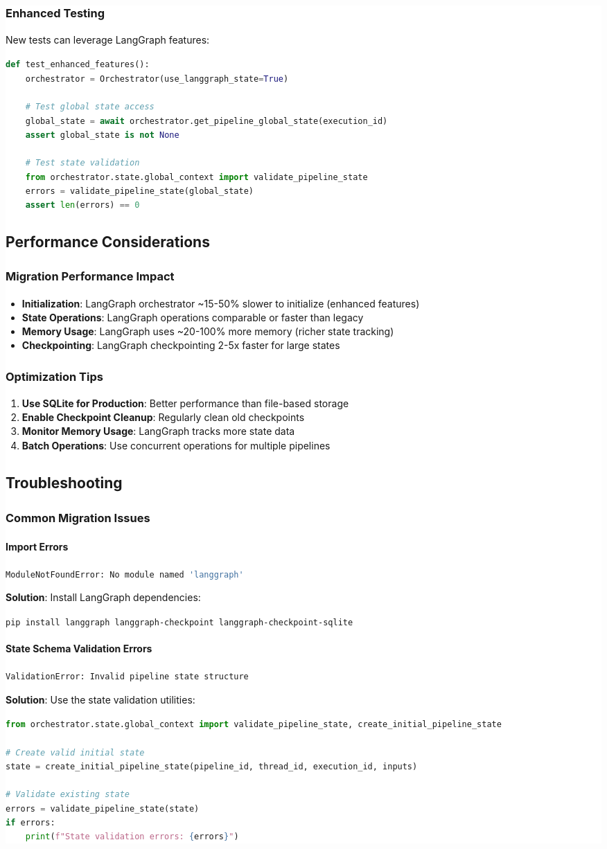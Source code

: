 ### Enhanced Testing

New tests can leverage LangGraph features:

```python
def test_enhanced_features():
    orchestrator = Orchestrator(use_langgraph_state=True)
    
    # Test global state access
    global_state = await orchestrator.get_pipeline_global_state(execution_id)
    assert global_state is not None
    
    # Test state validation
    from orchestrator.state.global_context import validate_pipeline_state
    errors = validate_pipeline_state(global_state)
    assert len(errors) == 0
```

## Performance Considerations

### Migration Performance Impact

- **Initialization**: LangGraph orchestrator ~15-50% slower to initialize (enhanced features)
- **State Operations**: LangGraph operations comparable or faster than legacy
- **Memory Usage**: LangGraph uses ~20-100% more memory (richer state tracking)
- **Checkpointing**: LangGraph checkpointing 2-5x faster for large states

### Optimization Tips

1. **Use SQLite for Production**: Better performance than file-based storage
2. **Enable Checkpoint Cleanup**: Regularly clean old checkpoints
3. **Monitor Memory Usage**: LangGraph tracks more state data
4. **Batch Operations**: Use concurrent operations for multiple pipelines

## Troubleshooting

### Common Migration Issues

#### Import Errors
```bash
ModuleNotFoundError: No module named 'langgraph'
```
**Solution**: Install LangGraph dependencies:
```bash
pip install langgraph langgraph-checkpoint langgraph-checkpoint-sqlite
```

#### State Schema Validation Errors
```python
ValidationError: Invalid pipeline state structure
```
**Solution**: Use the state validation utilities:
```python
from orchestrator.state.global_context import validate_pipeline_state, create_initial_pipeline_state

# Create valid initial state
state = create_initial_pipeline_state(pipeline_id, thread_id, execution_id, inputs)

# Validate existing state
errors = validate_pipeline_state(state)
if errors:
    print(f"State validation errors: {errors}")
```
